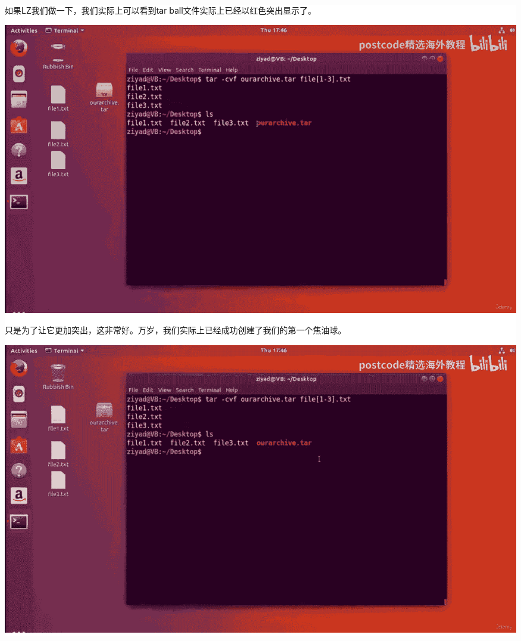 如果LZ我们做一下，我们实际上可以看到tar ball文件实际上已经以红色突出显示了。

![](img/569f8ac1b32b11a127f1482fb1f471d8_81.png)

只是为了让它更加突出，这非常好。万岁，我们实际上已经成功创建了我们的第一个焦油球。

![](img/569f8ac1b32b11a127f1482fb1f471d8_83.png)
